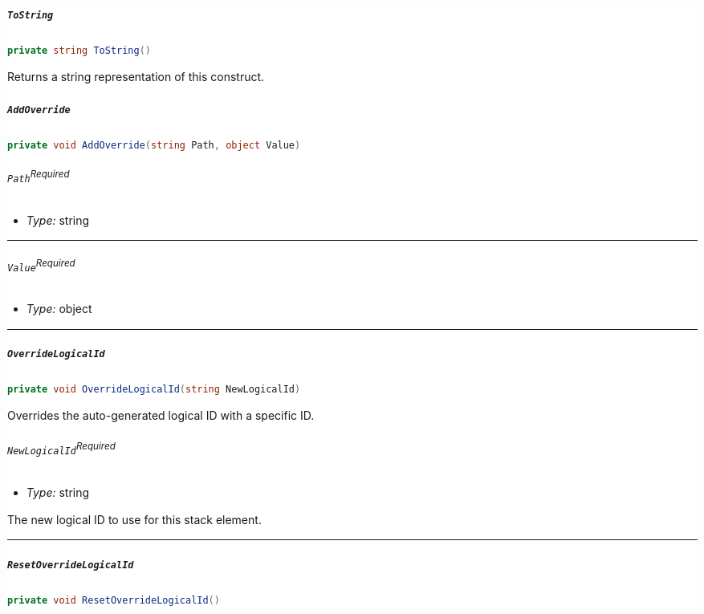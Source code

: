 
##### `ToString` <a name="ToString" id="@cdktf/provider-kubernetes.configMap.ConfigMap.toString"></a>

```csharp
private string ToString()
```

Returns a string representation of this construct.

##### `AddOverride` <a name="AddOverride" id="@cdktf/provider-kubernetes.configMap.ConfigMap.addOverride"></a>

```csharp
private void AddOverride(string Path, object Value)
```

###### `Path`<sup>Required</sup> <a name="Path" id="@cdktf/provider-kubernetes.configMap.ConfigMap.addOverride.parameter.path"></a>

- *Type:* string

---

###### `Value`<sup>Required</sup> <a name="Value" id="@cdktf/provider-kubernetes.configMap.ConfigMap.addOverride.parameter.value"></a>

- *Type:* object

---

##### `OverrideLogicalId` <a name="OverrideLogicalId" id="@cdktf/provider-kubernetes.configMap.ConfigMap.overrideLogicalId"></a>

```csharp
private void OverrideLogicalId(string NewLogicalId)
```

Overrides the auto-generated logical ID with a specific ID.

###### `NewLogicalId`<sup>Required</sup> <a name="NewLogicalId" id="@cdktf/provider-kubernetes.configMap.ConfigMap.overrideLogicalId.parameter.newLogicalId"></a>

- *Type:* string

The new logical ID to use for this stack element.

---

##### `ResetOverrideLogicalId` <a name="ResetOverrideLogicalId" id="@cdktf/provider-kubernetes.configMap.ConfigMap.resetOverrideLogicalId"></a>

```csharp
private void ResetOverrideLogicalId()
```
